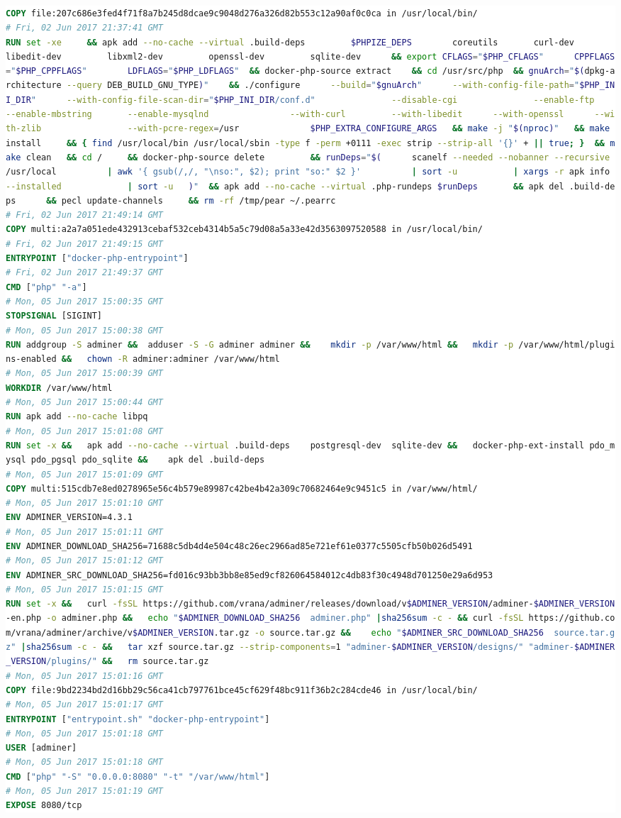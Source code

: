 ```dockerfile
COPY file:207c686e3fed4f71f8a7b245d8dcae9c9048d276a326d82b553c12a90af0c0ca in /usr/local/bin/ 
# Fri, 02 Jun 2017 21:37:41 GMT
RUN set -xe 	&& apk add --no-cache --virtual .build-deps 		$PHPIZE_DEPS 		coreutils 		curl-dev 		libedit-dev 		libxml2-dev 		openssl-dev 		sqlite-dev 		&& export CFLAGS="$PHP_CFLAGS" 		CPPFLAGS="$PHP_CPPFLAGS" 		LDFLAGS="$PHP_LDFLAGS" 	&& docker-php-source extract 	&& cd /usr/src/php 	&& gnuArch="$(dpkg-architecture --query DEB_BUILD_GNU_TYPE)" 	&& ./configure 		--build="$gnuArch" 		--with-config-file-path="$PHP_INI_DIR" 		--with-config-file-scan-dir="$PHP_INI_DIR/conf.d" 				--disable-cgi 				--enable-ftp 		--enable-mbstring 		--enable-mysqlnd 				--with-curl 		--with-libedit 		--with-openssl 		--with-zlib 				--with-pcre-regex=/usr 				$PHP_EXTRA_CONFIGURE_ARGS 	&& make -j "$(nproc)" 	&& make install 	&& { find /usr/local/bin /usr/local/sbin -type f -perm +0111 -exec strip --strip-all '{}' + || true; } 	&& make clean 	&& cd / 	&& docker-php-source delete 		&& runDeps="$( 		scanelf --needed --nobanner --recursive /usr/local 			| awk '{ gsub(/,/, "\nso:", $2); print "so:" $2 }' 			| sort -u 			| xargs -r apk info --installed 			| sort -u 	)" 	&& apk add --no-cache --virtual .php-rundeps $runDeps 		&& apk del .build-deps 		&& pecl update-channels 	&& rm -rf /tmp/pear ~/.pearrc
# Fri, 02 Jun 2017 21:49:14 GMT
COPY multi:a2a7a051ede432913cebaf532ceb4314b5a5c79d08a5a33e42d3563097520588 in /usr/local/bin/ 
# Fri, 02 Jun 2017 21:49:15 GMT
ENTRYPOINT ["docker-php-entrypoint"]
# Fri, 02 Jun 2017 21:49:37 GMT
CMD ["php" "-a"]
# Mon, 05 Jun 2017 15:00:35 GMT
STOPSIGNAL [SIGINT]
# Mon, 05 Jun 2017 15:00:38 GMT
RUN addgroup -S adminer &&	adduser -S -G adminer adminer &&	mkdir -p /var/www/html &&	mkdir -p /var/www/html/plugins-enabled &&	chown -R adminer:adminer /var/www/html
# Mon, 05 Jun 2017 15:00:39 GMT
WORKDIR /var/www/html
# Mon, 05 Jun 2017 15:00:44 GMT
RUN apk add --no-cache libpq
# Mon, 05 Jun 2017 15:01:08 GMT
RUN set -x &&	apk add --no-cache --virtual .build-deps 	postgresql-dev 	sqlite-dev &&	docker-php-ext-install pdo_mysql pdo_pgsql pdo_sqlite &&	apk del .build-deps
# Mon, 05 Jun 2017 15:01:09 GMT
COPY multi:515cdb7e8ed0278965e56c4b579e89987c42be4b42a309c70682464e9c9451c5 in /var/www/html/ 
# Mon, 05 Jun 2017 15:01:10 GMT
ENV ADMINER_VERSION=4.3.1
# Mon, 05 Jun 2017 15:01:11 GMT
ENV ADMINER_DOWNLOAD_SHA256=71688c5db4d4e504c48c26ec2966ad85e721ef61e0377c5505cfb50b026d5491
# Mon, 05 Jun 2017 15:01:12 GMT
ENV ADMINER_SRC_DOWNLOAD_SHA256=fd016c93bb3bb8e85ed9cf826064584012c4db83f30c4948d701250e29a6d953
# Mon, 05 Jun 2017 15:01:15 GMT
RUN set -x &&	curl -fsSL https://github.com/vrana/adminer/releases/download/v$ADMINER_VERSION/adminer-$ADMINER_VERSION-en.php -o adminer.php &&	echo "$ADMINER_DOWNLOAD_SHA256  adminer.php" |sha256sum -c - &&	curl -fsSL https://github.com/vrana/adminer/archive/v$ADMINER_VERSION.tar.gz -o source.tar.gz &&	echo "$ADMINER_SRC_DOWNLOAD_SHA256  source.tar.gz" |sha256sum -c - &&	tar xzf source.tar.gz --strip-components=1 "adminer-$ADMINER_VERSION/designs/" "adminer-$ADMINER_VERSION/plugins/" &&	rm source.tar.gz
# Mon, 05 Jun 2017 15:01:16 GMT
COPY file:9bd2234bd2d16bb29c56ca41cb797761bce45cf629f48bc911f36b2c284cde46 in /usr/local/bin/ 
# Mon, 05 Jun 2017 15:01:17 GMT
ENTRYPOINT ["entrypoint.sh" "docker-php-entrypoint"]
# Mon, 05 Jun 2017 15:01:18 GMT
USER [adminer]
# Mon, 05 Jun 2017 15:01:18 GMT
CMD ["php" "-S" "0.0.0.0:8080" "-t" "/var/www/html"]
# Mon, 05 Jun 2017 15:01:19 GMT
EXPOSE 8080/tcp
```
